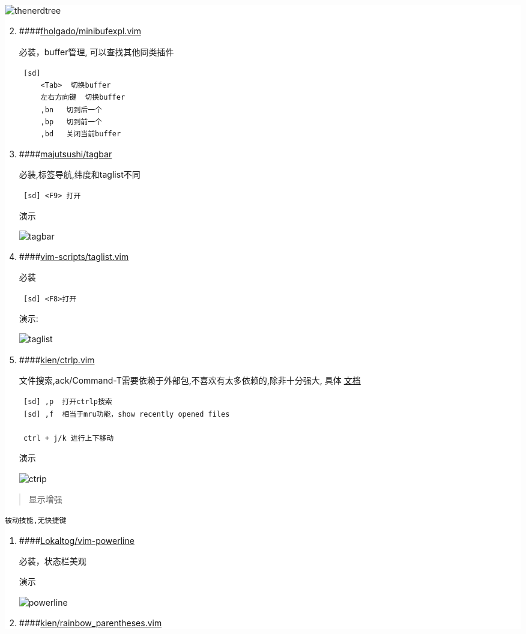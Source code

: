    ![thenerdtree](https://github.com/wklken/gallery/blob/master/vim/thenerdtree.gif?raw=true)

2. ####[fholgado/minibufexpl.vim](https://github.com/fholgado/minibufexpl.vim)

   必装，buffer管理, 可以查找其他同类插件

        [sd]
            <Tab>  切换buffer
            左右方向键  切换buffer
            ,bn   切到后一个
            ,bp   切到前一个
            ,bd   关闭当前buffer

2. ####[majutsushi/tagbar](https://github.com/majutsushi/tagbar)

   必装,标签导航,纬度和taglist不同

        [sd] <F9> 打开

   演示

   ![tagbar](https://github.com/wklken/gallery/blob/master/vim/tagbar.gif?raw=true)

3. ####[vim-scripts/taglist.vim](https://github.com/vim-scripts/taglist.vim)

   必装

        [sd] <F8>打开

   演示:

   ![taglist](https://github.com/wklken/gallery/blob/master/vim/taglist.png?raw=true)

4. ####[kien/ctrlp.vim](https://github.com/hdima/python-syntax)

   文件搜索,ack/Command-T需要依赖于外部包,不喜欢有太多依赖的,除非十分强大, 具体 [文档](http://kien.github.io/ctrlp.vim/)

        [sd] ,p  打开ctrlp搜索
        [sd] ,f  相当于mru功能，show recently opened files

        ctrl + j/k 进行上下移动

   演示

   ![ctrip](https://github.com/wklken/gallery/blob/master/vim/ctrlp.gif?raw=true)

> 显示增强

    被动技能,无快捷键

1. ####[Lokaltog/vim-powerline](https://github.com/Lokaltog/vim-powerline)

   必装，状态栏美观

   演示

   ![powerline](https://github.com/wklken/gallery/blob/master/vim/powerline.png?raw=true)

2. ####[kien/rainbow_parentheses.vim](https://github.com/kien/rainbow_parentheses.vim)
